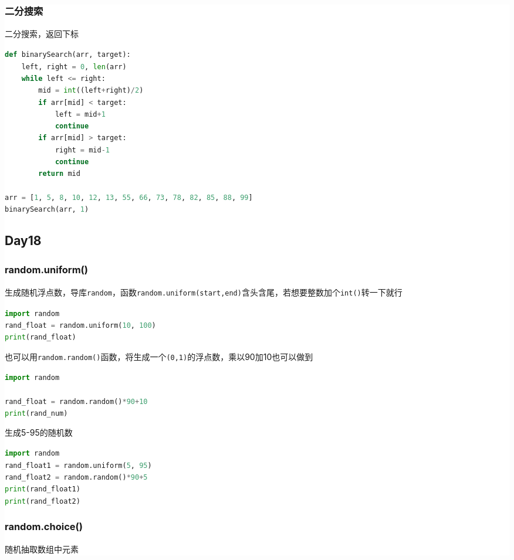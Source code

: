 ### 二分搜索

二分搜索，返回下标

~~~python
def binarySearch(arr, target):
    left, right = 0, len(arr)
    while left <= right:
        mid = int((left+right)/2)
        if arr[mid] < target:
            left = mid+1
            continue
        if arr[mid] > target:
            right = mid-1
            continue
        return mid

arr = [1, 5, 8, 10, 12, 13, 55, 66, 73, 78, 82, 85, 88, 99]
binarySearch(arr, 1)
~~~

## Day18

### random.uniform()

生成随机浮点数，导库`random`，函数`random.uniform(start,end)`含头含尾，若想要整数加个`int()`转一下就行

~~~python
import random
rand_float = random.uniform(10, 100)
print(rand_float)
~~~

也可以用`random.random()`函数，将生成一个`(0,1)`的浮点数，乘以90加10也可以做到

~~~python
import random

rand_float = random.random()*90+10
print(rand_num)
~~~

生成5-95的随机数

~~~python
import random
rand_float1 = random.uniform(5, 95)
rand_float2 = random.random()*90+5
print(rand_float1)
print(rand_float2)
~~~

### random.choice()

随机抽取数组中元素
